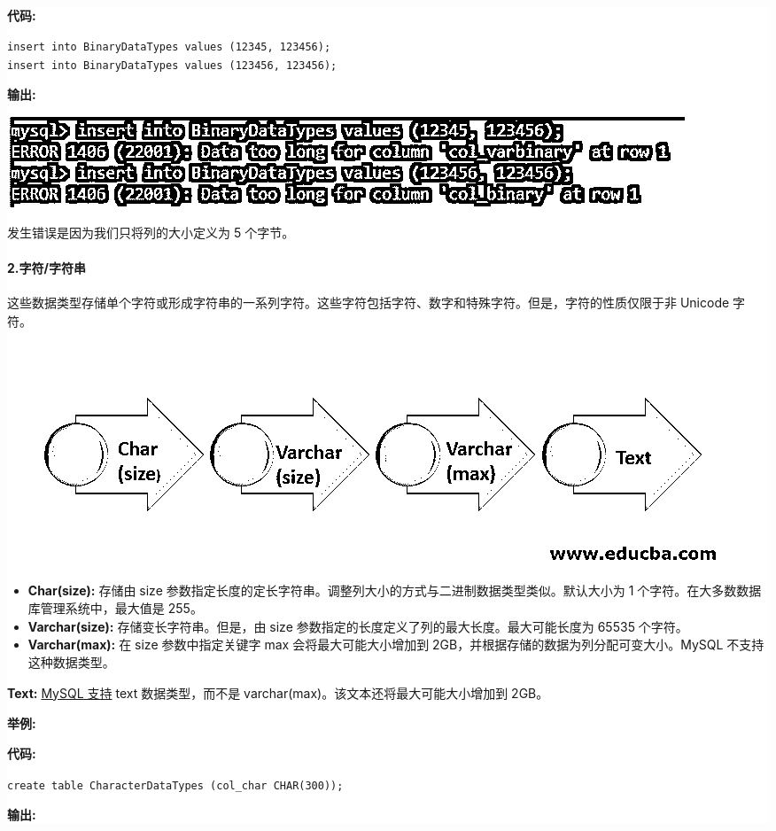 

**代码:**

```
insert into BinaryDataTypes values (12345, 123456);
insert into BinaryDataTypes values (123456, 123456);
```

**输出:**

![binary data types](img/9643e6bb2c74ca45b319b9f3fcb1817c.png)



发生错误是因为我们只将列的大小定义为 5 个字节。

#### 2.字符/字符串

这些数据类型存储单个字符或形成字符串的一系列字符。这些字符包括字符、数字和特殊字符。但是，字符的性质仅限于非 Unicode 字符。

![Unicode Character/String](img/138b656545642368fbd709315802b616.png)



*   **Char(size):** 存储由 size 参数指定长度的定长字符串。调整列大小的方式与二进制数据类型类似。默认大小为 1 个字符。在大多数数据库管理系统中，最大值是 255。
*   **Varchar(size):** 存储变长字符串。但是，由 size 参数指定的长度定义了列的最大长度。最大可能长度为 65535 个字符。
*   **Varchar(max):** 在 size 参数中指定关键字 max 会将最大可能大小增加到 2GB，并根据存储的数据为列分配可变大小。MySQL 不支持这种数据类型。

**Text:** [MySQL 支持](https://www.educba.com/what-is-mysql/) text 数据类型，而不是 varchar(max)。该文本还将最大可能大小增加到 2GB。

**举例:**

**代码:**

```
create table CharacterDataTypes (col_char CHAR(300));
```

**输出:**
